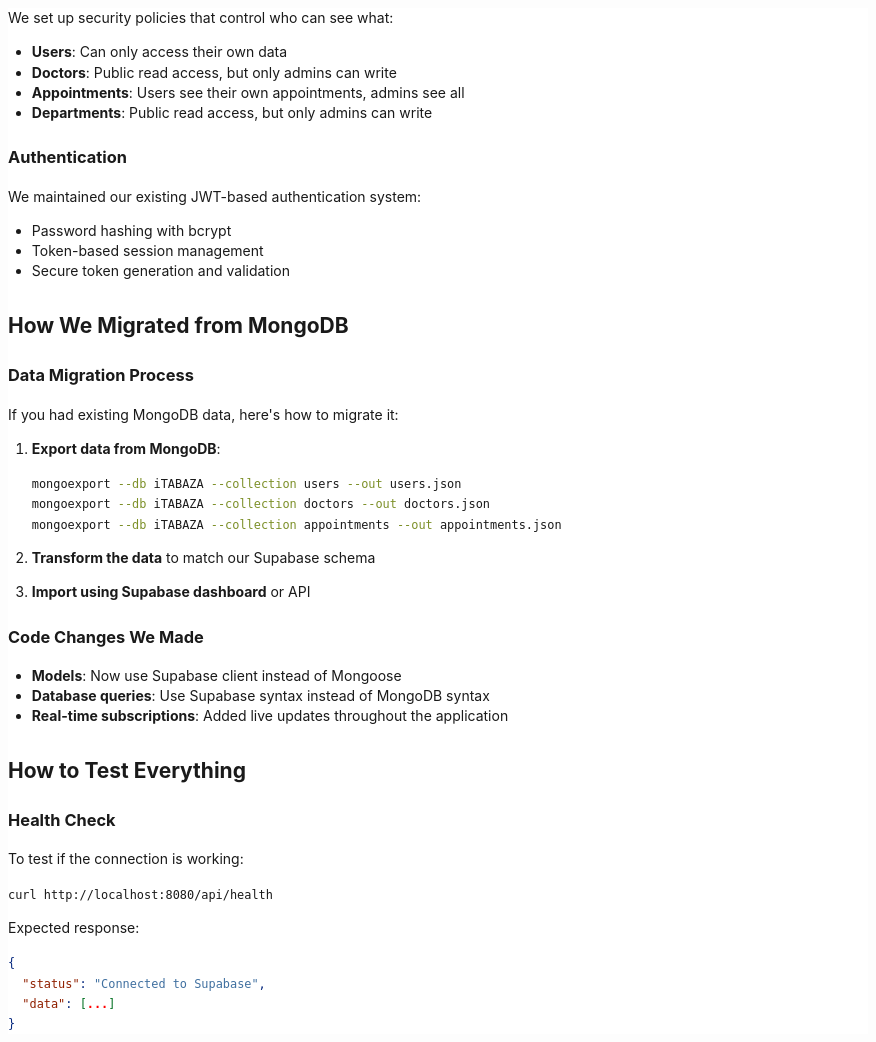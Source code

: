 We set up security policies that control who can see what:

- **Users**: Can only access their own data
- **Doctors**: Public read access, but only admins can write
- **Appointments**: Users see their own appointments, admins see all
- **Departments**: Public read access, but only admins can write

### Authentication

We maintained our existing JWT-based authentication system:
- Password hashing with bcrypt
- Token-based session management
- Secure token generation and validation

## How We Migrated from MongoDB

### Data Migration Process

If you had existing MongoDB data, here's how to migrate it:

1. **Export data from MongoDB**:
   ```bash
   mongoexport --db iTABAZA --collection users --out users.json
   mongoexport --db iTABAZA --collection doctors --out doctors.json
   mongoexport --db iTABAZA --collection appointments --out appointments.json
   ```

2. **Transform the data** to match our Supabase schema
3. **Import using Supabase dashboard** or API

### Code Changes We Made

- **Models**: Now use Supabase client instead of Mongoose
- **Database queries**: Use Supabase syntax instead of MongoDB syntax
- **Real-time subscriptions**: Added live updates throughout the application

## How to Test Everything

### Health Check

To test if the connection is working:

```bash
curl http://localhost:8080/api/health
```

Expected response:
```json
{
  "status": "Connected to Supabase",
  "data": [...]
}
```
